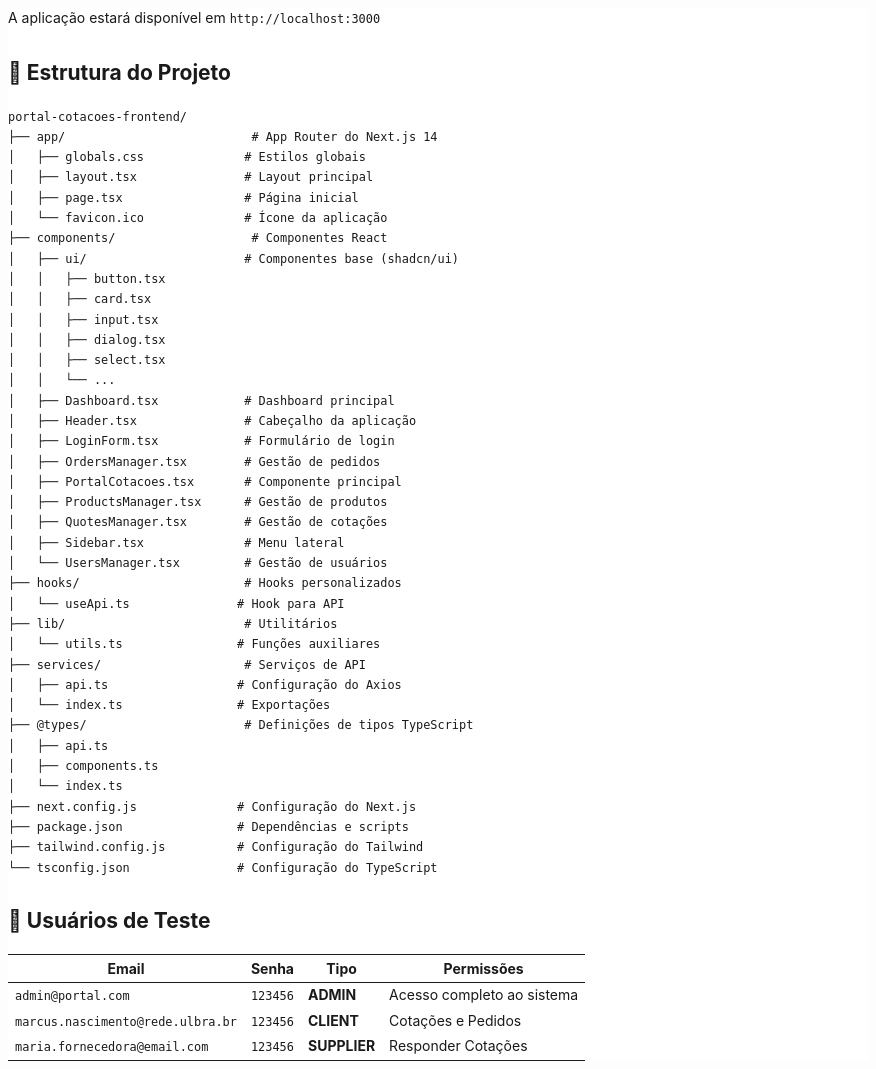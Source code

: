 A aplicação estará disponível em `http://localhost:3000`

## 📁 Estrutura do Projeto

```
portal-cotacoes-frontend/
├── app/                          # App Router do Next.js 14
│   ├── globals.css              # Estilos globais
│   ├── layout.tsx               # Layout principal
│   ├── page.tsx                 # Página inicial
│   └── favicon.ico              # Ícone da aplicação
├── components/                   # Componentes React
│   ├── ui/                      # Componentes base (shadcn/ui)
│   │   ├── button.tsx
│   │   ├── card.tsx
│   │   ├── input.tsx
│   │   ├── dialog.tsx
│   │   ├── select.tsx
│   │   └── ...
│   ├── Dashboard.tsx            # Dashboard principal
│   ├── Header.tsx               # Cabeçalho da aplicação
│   ├── LoginForm.tsx            # Formulário de login
│   ├── OrdersManager.tsx        # Gestão de pedidos
│   ├── PortalCotacoes.tsx       # Componente principal
│   ├── ProductsManager.tsx      # Gestão de produtos
│   ├── QuotesManager.tsx        # Gestão de cotações
│   ├── Sidebar.tsx              # Menu lateral
│   └── UsersManager.tsx         # Gestão de usuários
├── hooks/                       # Hooks personalizados
│   └── useApi.ts               # Hook para API
├── lib/                         # Utilitários
│   └── utils.ts                # Funções auxiliares
├── services/                    # Serviços de API
│   ├── api.ts                  # Configuração do Axios
│   └── index.ts                # Exportações
├── @types/                      # Definições de tipos TypeScript
│   ├── api.ts
│   ├── components.ts
│   └── index.ts
├── next.config.js              # Configuração do Next.js
├── package.json                # Dependências e scripts
├── tailwind.config.js          # Configuração do Tailwind
└── tsconfig.json               # Configuração do TypeScript
```

## 👥 Usuários de Teste

| Email | Senha | Tipo | Permissões |
|-------|-------|------|------------|
| `admin@portal.com` | `123456` | **ADMIN** | Acesso completo ao sistema |
| `marcus.nascimento@rede.ulbra.br` | `123456` | **CLIENT** | Cotações e Pedidos |
| `maria.fornecedora@email.com` | `123456` | **SUPPLIER** | Responder Cotações |
